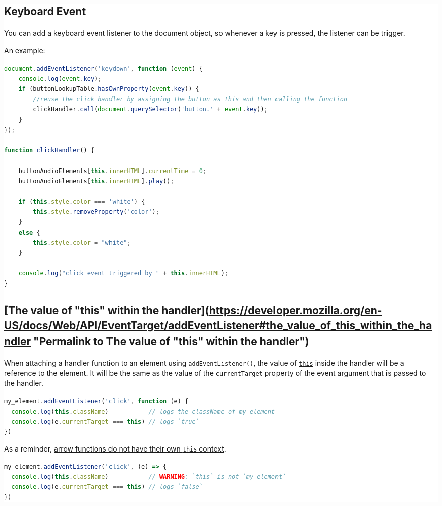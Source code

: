 ## Keyboard Event

You can add a keyboard event listener to the document object, so whenever a key is pressed, the listener can be trigger.

An example:

```js
document.addEventListener('keydown', function (event) {
    console.log(event.key);
    if (buttonLookupTable.hasOwnProperty(event.key)) {
        //reuse the click handler by assigning the button as this and then calling the function
        clickHandler.call(document.querySelector('button.' + event.key));
    }
});

function clickHandler() {

    buttonAudioElements[this.innerHTML].currentTime = 0;
    buttonAudioElements[this.innerHTML].play();

    if (this.style.color === 'white') {
        this.style.removeProperty('color');
    }
    else {
        this.style.color = "white";
    }

    console.log("click event triggered by " + this.innerHTML);
}
```

## [The value of "this" within the handler](https://developer.mozilla.org/en-US/docs/Web/API/EventTarget/addEventListener#the_value_of_this_within_the_handler "Permalink to The value of "this" within the handler")

When attaching a handler function to an element using `addEventListener()`, the value of [`this`](https://developer.mozilla.org/en-US/docs/Web/JavaScript/Reference/Operators/this) inside the handler will be a reference to the element. It will be the same as the value of the `currentTarget` property of the event argument that is passed to the handler.

```js
my_element.addEventListener('click', function (e) {
  console.log(this.className)           // logs the className of my_element
  console.log(e.currentTarget === this) // logs `true`
})
```

As a reminder, [arrow functions do not have their own `this` context](https://developer.mozilla.org/en-US/docs/Web/JavaScript/Reference/Functions/Arrow_functions#no_separate_this).

```js
my_element.addEventListener('click', (e) => {
  console.log(this.className)           // WARNING: `this` is not `my_element`
  console.log(e.currentTarget === this) // logs `false`
})
```
